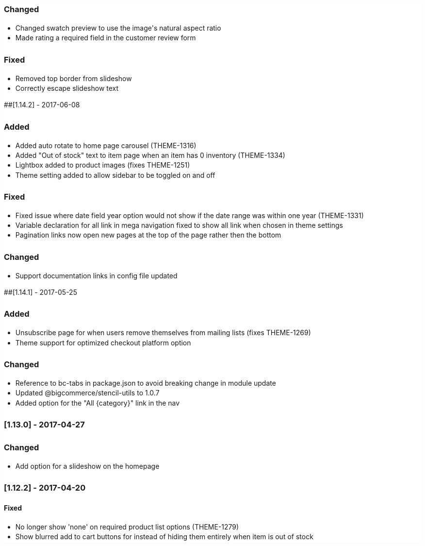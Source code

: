 ### Changed
- Changed swatch preview to use the image's natural aspect ratio
- Made rating a required field in the customer review form

### Fixed
- Removed top border from slideshow
- Correctly escape slideshow text


##[1.14.2] - 2017-06-08

### Added
- Added auto rotate to home page carousel (THEME-1316)
- Added "Out of stock" text to item page when an item has 0 inventory (THEME-1334)
- Lightbox added to product images (fixes THEME-1251)
- Theme setting added to allow sidebar to be toggled on and off

### Fixed
- Fixed issue where date field year option would not show if the date range was within one year (THEME-1331)
- Variable declaration for all link in mega navigation fixed to show all link when chosen in theme settings
- Pagination links now open new pages at the top of the page rather then the bottom

### Changed
- Support documentation links in config file updated

##[1.14.1] - 2017-05-25

### Added
- Unsubscribe page for when users remove themselves from mailing lists (fixes THEME-1269)
- Theme support for optimized checkout platform option

### Changed
- Reference to bc-tabs in package.json to avoid breaking change in module update
- Updated @bigcommerce/stencil-utils to 1.0.7
- Added option for the "All {category}" link in the nav


### [1.13.0] - 2017-04-27

### Changed
- Add option for a slideshow on the homepage


### [1.12.2] - 2017-04-20

#### Fixed
- No longer show 'none' on required product list options (THEME-1279)
- Show blurred add to cart buttons for instead of hiding them entirely when item is out of stock
